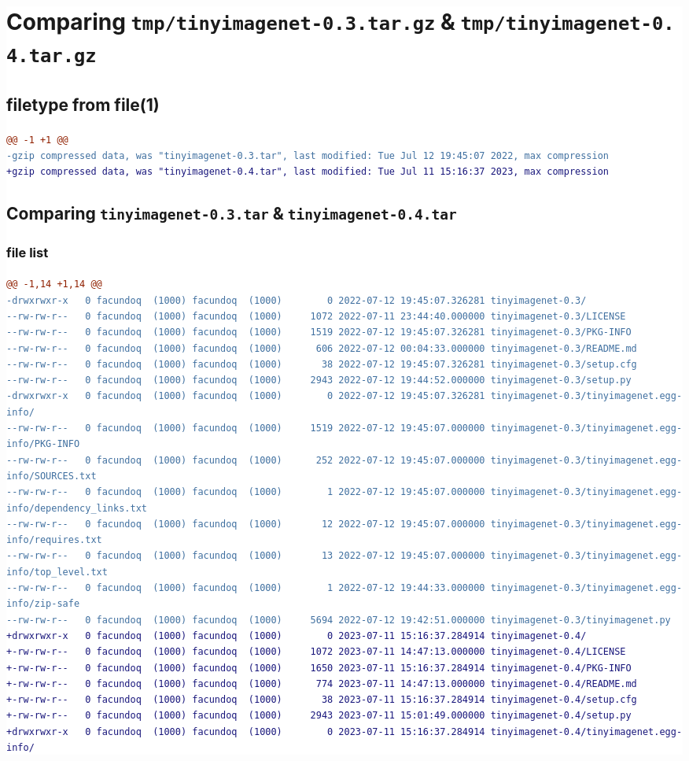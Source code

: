 # Comparing `tmp/tinyimagenet-0.3.tar.gz` & `tmp/tinyimagenet-0.4.tar.gz`

## filetype from file(1)

```diff
@@ -1 +1 @@
-gzip compressed data, was "tinyimagenet-0.3.tar", last modified: Tue Jul 12 19:45:07 2022, max compression
+gzip compressed data, was "tinyimagenet-0.4.tar", last modified: Tue Jul 11 15:16:37 2023, max compression
```

## Comparing `tinyimagenet-0.3.tar` & `tinyimagenet-0.4.tar`

### file list

```diff
@@ -1,14 +1,14 @@
-drwxrwxr-x   0 facundoq  (1000) facundoq  (1000)        0 2022-07-12 19:45:07.326281 tinyimagenet-0.3/
--rw-rw-r--   0 facundoq  (1000) facundoq  (1000)     1072 2022-07-11 23:44:40.000000 tinyimagenet-0.3/LICENSE
--rw-rw-r--   0 facundoq  (1000) facundoq  (1000)     1519 2022-07-12 19:45:07.326281 tinyimagenet-0.3/PKG-INFO
--rw-rw-r--   0 facundoq  (1000) facundoq  (1000)      606 2022-07-12 00:04:33.000000 tinyimagenet-0.3/README.md
--rw-rw-r--   0 facundoq  (1000) facundoq  (1000)       38 2022-07-12 19:45:07.326281 tinyimagenet-0.3/setup.cfg
--rw-rw-r--   0 facundoq  (1000) facundoq  (1000)     2943 2022-07-12 19:44:52.000000 tinyimagenet-0.3/setup.py
-drwxrwxr-x   0 facundoq  (1000) facundoq  (1000)        0 2022-07-12 19:45:07.326281 tinyimagenet-0.3/tinyimagenet.egg-info/
--rw-rw-r--   0 facundoq  (1000) facundoq  (1000)     1519 2022-07-12 19:45:07.000000 tinyimagenet-0.3/tinyimagenet.egg-info/PKG-INFO
--rw-rw-r--   0 facundoq  (1000) facundoq  (1000)      252 2022-07-12 19:45:07.000000 tinyimagenet-0.3/tinyimagenet.egg-info/SOURCES.txt
--rw-rw-r--   0 facundoq  (1000) facundoq  (1000)        1 2022-07-12 19:45:07.000000 tinyimagenet-0.3/tinyimagenet.egg-info/dependency_links.txt
--rw-rw-r--   0 facundoq  (1000) facundoq  (1000)       12 2022-07-12 19:45:07.000000 tinyimagenet-0.3/tinyimagenet.egg-info/requires.txt
--rw-rw-r--   0 facundoq  (1000) facundoq  (1000)       13 2022-07-12 19:45:07.000000 tinyimagenet-0.3/tinyimagenet.egg-info/top_level.txt
--rw-rw-r--   0 facundoq  (1000) facundoq  (1000)        1 2022-07-12 19:44:33.000000 tinyimagenet-0.3/tinyimagenet.egg-info/zip-safe
--rw-rw-r--   0 facundoq  (1000) facundoq  (1000)     5694 2022-07-12 19:42:51.000000 tinyimagenet-0.3/tinyimagenet.py
+drwxrwxr-x   0 facundoq  (1000) facundoq  (1000)        0 2023-07-11 15:16:37.284914 tinyimagenet-0.4/
+-rw-rw-r--   0 facundoq  (1000) facundoq  (1000)     1072 2023-07-11 14:47:13.000000 tinyimagenet-0.4/LICENSE
+-rw-rw-r--   0 facundoq  (1000) facundoq  (1000)     1650 2023-07-11 15:16:37.284914 tinyimagenet-0.4/PKG-INFO
+-rw-rw-r--   0 facundoq  (1000) facundoq  (1000)      774 2023-07-11 14:47:13.000000 tinyimagenet-0.4/README.md
+-rw-rw-r--   0 facundoq  (1000) facundoq  (1000)       38 2023-07-11 15:16:37.284914 tinyimagenet-0.4/setup.cfg
+-rw-rw-r--   0 facundoq  (1000) facundoq  (1000)     2943 2023-07-11 15:01:49.000000 tinyimagenet-0.4/setup.py
+drwxrwxr-x   0 facundoq  (1000) facundoq  (1000)        0 2023-07-11 15:16:37.284914 tinyimagenet-0.4/tinyimagenet.egg-info/
```